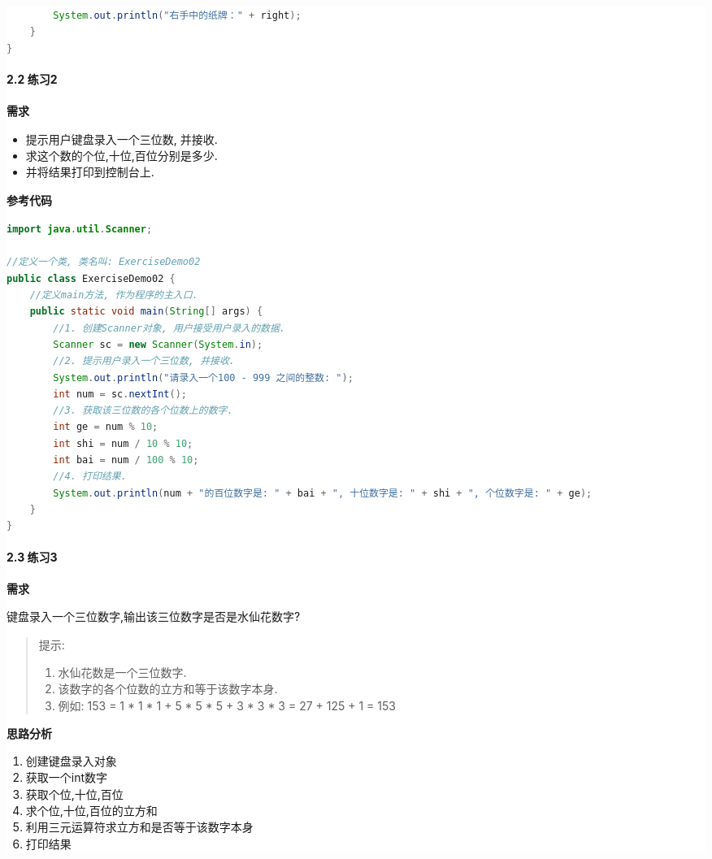 ```java
        System.out.println("右手中的纸牌：" + right);
    }
}
```



#### 2.2 练习2

**需求**

* 提示用户键盘录入一个三位数, 并接收.
* 求这个数的个位,十位,百位分别是多少.
* 并将结果打印到控制台上.

**参考代码**

```java
import java.util.Scanner;

//定义一个类, 类名叫: ExerciseDemo02
public class ExerciseDemo02 {
    //定义main方法, 作为程序的主入口.
    public static void main(String[] args) {
        //1. 创建Scanner对象, 用户接受用户录入的数据.
        Scanner sc = new Scanner(System.in);
        //2. 提示用户录入一个三位数, 并接收.
        System.out.println("请录入一个100 - 999 之间的整数: ");
        int num = sc.nextInt();
        //3. 获取该三位数的各个位数上的数字.
        int ge = num % 10;
        int shi = num / 10 % 10;
        int bai = num / 100 % 10;
        //4. 打印结果.
        System.out.println(num + "的百位数字是: " + bai + ", 十位数字是: " + shi + ", 个位数字是: " + ge);
    }
}
```



#### 2.3 练习3

**需求**

键盘录入一个三位数字,输出该三位数字是否是水仙花数字?

> 提示:
>
> 1. 水仙花数是一个三位数字.
> 2. 该数字的各个位数的立方和等于该数字本身.
> 3. 例如: 153 = 1 * 1 * 1 + 5 * 5 * 5 + 3 * 3 * 3 = 27 + 125 + 1 = 153

**思路分析**

1. 创建键盘录入对象
2. 获取一个int数字
3. 获取个位,十位,百位
4. 求个位,十位,百位的立方和
5. 利用三元运算符求立方和是否等于该数字本身
6. 打印结果
